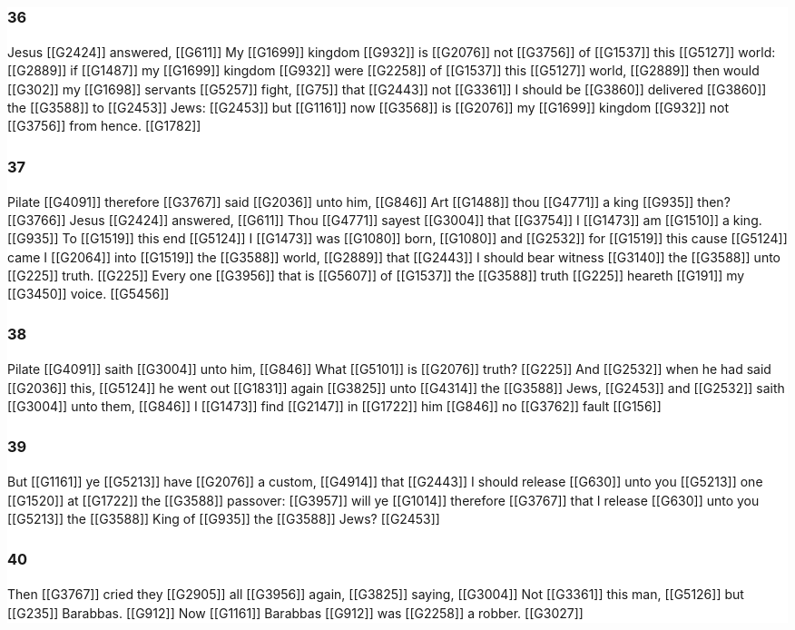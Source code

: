 ### 36
Jesus [[G2424]] answered, [[G611]] My [[G1699]] kingdom [[G932]] is [[G2076]] not [[G3756]] of [[G1537]] this [[G5127]] world: [[G2889]] if [[G1487]] my [[G1699]] kingdom [[G932]] were [[G2258]] of [[G1537]] this [[G5127]] world, [[G2889]] then would [[G302]] my [[G1698]] servants [[G5257]] fight, [[G75]] that [[G2443]] not [[G3361]] I should be [[G3860]] delivered [[G3860]] the [[G3588]] to [[G2453]] Jews: [[G2453]] but [[G1161]] now [[G3568]] is [[G2076]] my [[G1699]] kingdom [[G932]] not [[G3756]] from hence. [[G1782]]

### 37
Pilate [[G4091]] therefore [[G3767]] said [[G2036]] unto him, [[G846]] Art [[G1488]] thou [[G4771]] a king [[G935]] then? [[G3766]] Jesus [[G2424]] answered, [[G611]] Thou [[G4771]] sayest [[G3004]] that [[G3754]] I [[G1473]] am [[G1510]] a king. [[G935]] To [[G1519]] this end [[G5124]] I [[G1473]] was [[G1080]] born, [[G1080]] and [[G2532]] for [[G1519]] this cause [[G5124]] came I [[G2064]] into [[G1519]] the [[G3588]] world, [[G2889]] that [[G2443]] I should bear witness [[G3140]] the [[G3588]] unto [[G225]] truth. [[G225]] Every one [[G3956]] that is [[G5607]] of [[G1537]] the [[G3588]] truth [[G225]] heareth [[G191]] my [[G3450]] voice. [[G5456]]

### 38
Pilate [[G4091]] saith [[G3004]] unto him, [[G846]] What [[G5101]] is [[G2076]] truth? [[G225]] And [[G2532]] when he had said [[G2036]] this, [[G5124]] he went out [[G1831]] again [[G3825]] unto [[G4314]] the [[G3588]] Jews, [[G2453]] and [[G2532]] saith [[G3004]] unto them, [[G846]] I [[G1473]] find [[G2147]] in [[G1722]] him [[G846]] no [[G3762]] fault [[G156]]

### 39
But [[G1161]] ye [[G5213]] have [[G2076]] a custom, [[G4914]] that [[G2443]] I should release [[G630]] unto you [[G5213]] one [[G1520]] at [[G1722]] the [[G3588]] passover: [[G3957]] will ye [[G1014]] therefore [[G3767]] that I release [[G630]] unto you [[G5213]] the [[G3588]] King of [[G935]] the [[G3588]] Jews? [[G2453]]

### 40
Then [[G3767]] cried they [[G2905]] all [[G3956]] again, [[G3825]] saying, [[G3004]] Not [[G3361]] this man, [[G5126]] but [[G235]] Barabbas. [[G912]] Now [[G1161]] Barabbas [[G912]] was [[G2258]] a robber. [[G3027]]